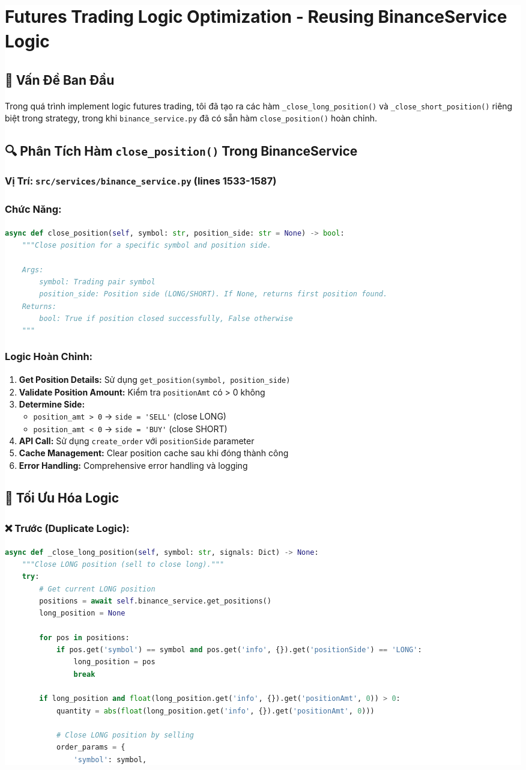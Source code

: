 # Futures Trading Logic Optimization - Reusing BinanceService Logic

## 🎯 **Vấn Đề Ban Đầu**

Trong quá trình implement logic futures trading, tôi đã tạo ra các hàm `_close_long_position()` và `_close_short_position()` riêng biệt trong strategy, trong khi `binance_service.py` đã có sẵn hàm `close_position()` hoàn chỉnh.

## 🔍 **Phân Tích Hàm `close_position()` Trong BinanceService**

### **Vị Trí:** `src/services/binance_service.py` (lines 1533-1587)

### **Chức Năng:**
```python
async def close_position(self, symbol: str, position_side: str = None) -> bool:
    """Close position for a specific symbol and position side.
    
    Args:
        symbol: Trading pair symbol
        position_side: Position side (LONG/SHORT). If None, returns first position found.
    Returns:
        bool: True if position closed successfully, False otherwise
    """
```

### **Logic Hoàn Chỉnh:**
1. **Get Position Details:** Sử dụng `get_position(symbol, position_side)`
2. **Validate Position Amount:** Kiểm tra `positionAmt` có > 0 không
3. **Determine Side:** 
   - `position_amt > 0` → `side = 'SELL'` (close LONG)
   - `position_amt < 0` → `side = 'BUY'` (close SHORT)
4. **API Call:** Sử dụng `create_order` với `positionSide` parameter
5. **Cache Management:** Clear position cache sau khi đóng thành công
6. **Error Handling:** Comprehensive error handling và logging

## 🔄 **Tối Ưu Hóa Logic**

### **❌ Trước (Duplicate Logic):**
```python
async def _close_long_position(self, symbol: str, signals: Dict) -> None:
    """Close LONG position (sell to close long)."""
    try:
        # Get current LONG position
        positions = await self.binance_service.get_positions()
        long_position = None
        
        for pos in positions:
            if pos.get('symbol') == symbol and pos.get('info', {}).get('positionSide') == 'LONG':
                long_position = pos
                break
        
        if long_position and float(long_position.get('info', {}).get('positionAmt', 0)) > 0:
            quantity = abs(float(long_position.get('info', {}).get('positionAmt', 0)))
            
            # Close LONG position by selling
            order_params = {
                'symbol': symbol,
```